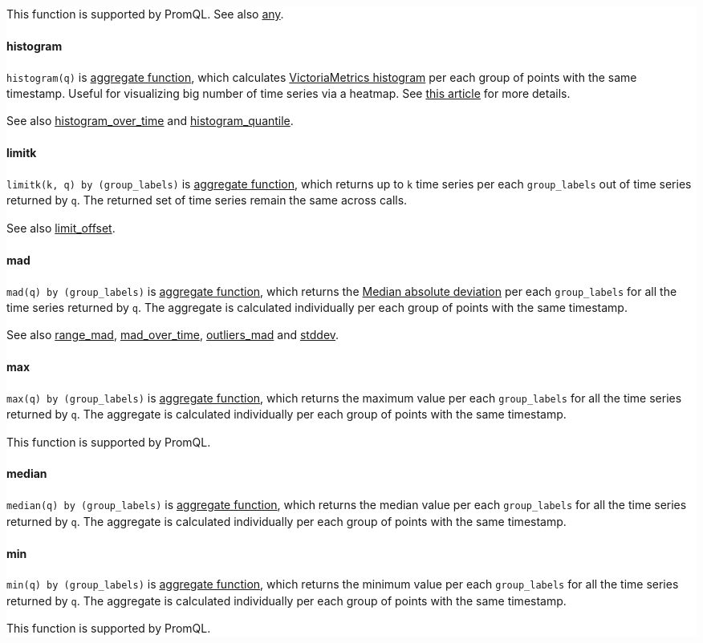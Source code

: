 This function is supported by PromQL. See also [any](#any).

#### histogram

`histogram(q)` is [aggregate function](#aggregate-functions), which calculates
[VictoriaMetrics histogram](https://valyala.medium.com/improving-histogram-usability-for-prometheus-and-grafana-bc7e5df0e350)
per each group of points with the same timestamp. Useful for visualizing big number of time series via a heatmap.
See [this article](https://medium.com/@valyala/improving-histogram-usability-for-prometheus-and-grafana-bc7e5df0e350) for more details.

See also [histogram_over_time](#histogram_over_time) and [histogram_quantile](#histogram_quantile).

#### limitk

`limitk(k, q) by (group_labels)` is [aggregate function](#aggregate-functions), which returns up to `k` time series per each `group_labels`
out of time series returned by `q`. The returned set of time series remain the same across calls.

See also [limit_offset](#limit_offset).

#### mad

`mad(q) by (group_labels)` is [aggregate function](#aggregate-functions), which returns the [Median absolute deviation](https://en.wikipedia.org/wiki/Median_absolute_deviation)
per each `group_labels` for all the time series returned by `q`. The aggregate is calculated individually per each group of points with the same timestamp.

See also [range_mad](#range_mad), [mad_over_time](#mad_over_time), [outliers_mad](#outliers_mad) and [stddev](#stddev).

#### max

`max(q) by (group_labels)` is [aggregate function](#aggregate-functions), which returns the maximum value per each `group_labels`
for all the time series returned by `q`. The aggregate is calculated individually per each group of points with the same timestamp.

This function is supported by PromQL.

#### median

`median(q) by (group_labels)` is [aggregate function](#aggregate-functions), which returns the median value per each `group_labels`
for all the time series returned by `q`. The aggregate is calculated individually per each group of points with the same timestamp.

#### min

`min(q) by (group_labels)` is [aggregate function](#aggregate-functions), which returns the minimum value per each `group_labels`
for all the time series returned by `q`. The aggregate is calculated individually per each group of points with the same timestamp.

This function is supported by PromQL.
